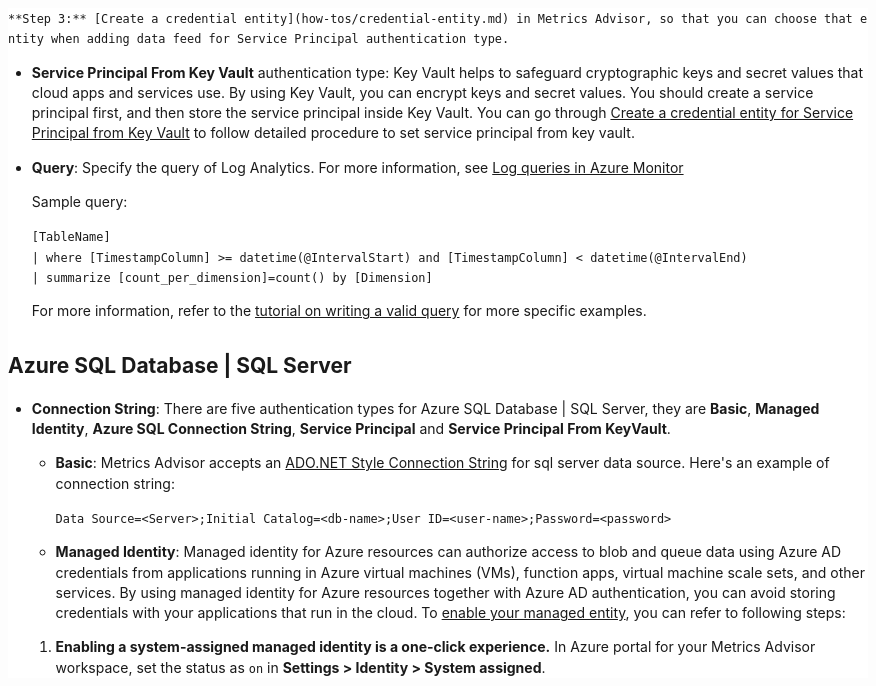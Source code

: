     
    **Step 3:** [Create a credential entity](how-tos/credential-entity.md) in Metrics Advisor, so that you can choose that entity when adding data feed for Service Principal authentication type. 
        
* **Service Principal From Key Vault** authentication type: Key Vault helps to safeguard cryptographic keys and secret values that cloud apps and services use. By using Key Vault, you can encrypt keys and secret values. You should create a service principal first, and then store the service principal inside Key Vault.  You can go through [Create a credential entity for Service Principal from Key Vault](how-tos/credential-entity.md#sp-from-kv) to follow detailed procedure to set service principal from key vault. 

* **Query**: Specify the query of Log Analytics. For more information, see [Log queries in Azure Monitor](../../azure-monitor/logs/log-query-overview.md)

    Sample query:

    ``` Kusto
    [TableName]
    | where [TimestampColumn] >= datetime(@IntervalStart) and [TimestampColumn] < datetime(@IntervalEnd)
    | summarize [count_per_dimension]=count() by [Dimension]
    ```

    For more information, refer to the [tutorial on writing a valid query](tutorials/write-a-valid-query.md) for more specific examples.

## <span id="sql">Azure SQL Database | SQL Server</span>

* **Connection String**: There are five authentication types for Azure SQL Database | SQL Server, they are **Basic**, **Managed Identity**, **Azure SQL Connection String**, **Service Principal** and **Service Principal From KeyVault**.
    
    * **Basic**: Metrics Advisor accepts an [ADO.NET Style Connection String](/dotnet/framework/data/adonet/connection-string-syntax) for sql server data source.
    Here's an example of connection string: 
    
        ```
        Data Source=<Server>;Initial Catalog=<db-name>;User ID=<user-name>;Password=<password>
        ```
    
    * <span id='jump'>**Managed Identity**</span>: Managed identity for Azure resources can authorize access to blob and queue data using Azure AD credentials from applications running in Azure virtual machines (VMs), function apps, virtual machine scale sets, and other services. By using managed identity for Azure resources together with Azure AD authentication, you can avoid storing credentials with your applications that run in the cloud. To [enable your managed entity](../../active-directory/managed-identities-azure-resources/tutorial-windows-vm-access-sql.md), you can refer to following steps:
    1. **Enabling a system-assigned managed identity is a one-click experience.** In Azure portal for your Metrics Advisor workspace, set the status as `on` in **Settings > Identity > System assigned**.
    